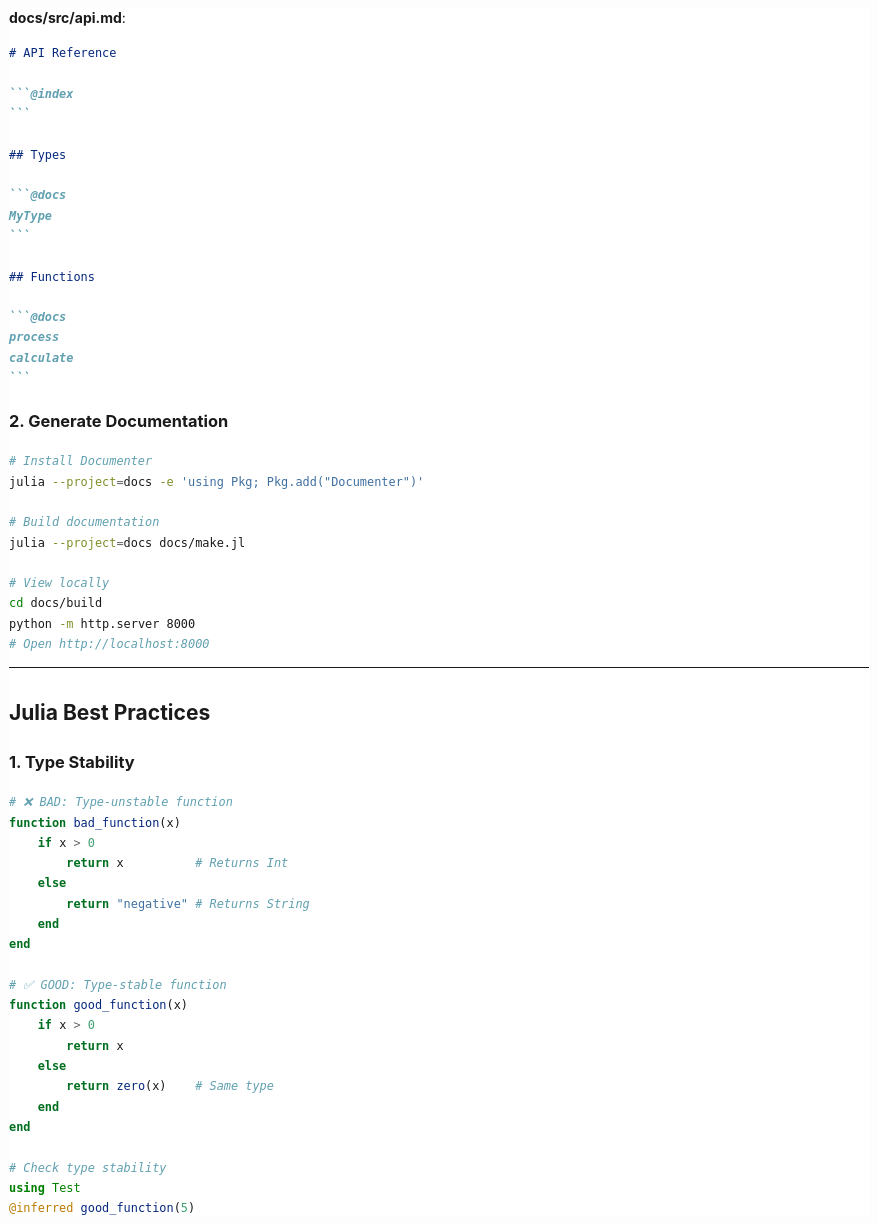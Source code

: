 
**docs/src/api.md**:

````markdown
# API Reference

```@index
```

## Types

```@docs
MyType
```

## Functions

```@docs
process
calculate
```
````

### 2. Generate Documentation

```bash
# Install Documenter
julia --project=docs -e 'using Pkg; Pkg.add("Documenter")'

# Build documentation
julia --project=docs docs/make.jl

# View locally
cd docs/build
python -m http.server 8000
# Open http://localhost:8000
```

---

## Julia Best Practices

### 1. Type Stability

```julia
# ❌ BAD: Type-unstable function
function bad_function(x)
    if x > 0
        return x          # Returns Int
    else
        return "negative" # Returns String
    end
end

# ✅ GOOD: Type-stable function
function good_function(x)
    if x > 0
        return x
    else
        return zero(x)    # Same type
    end
end

# Check type stability
using Test
@inferred good_function(5)
```